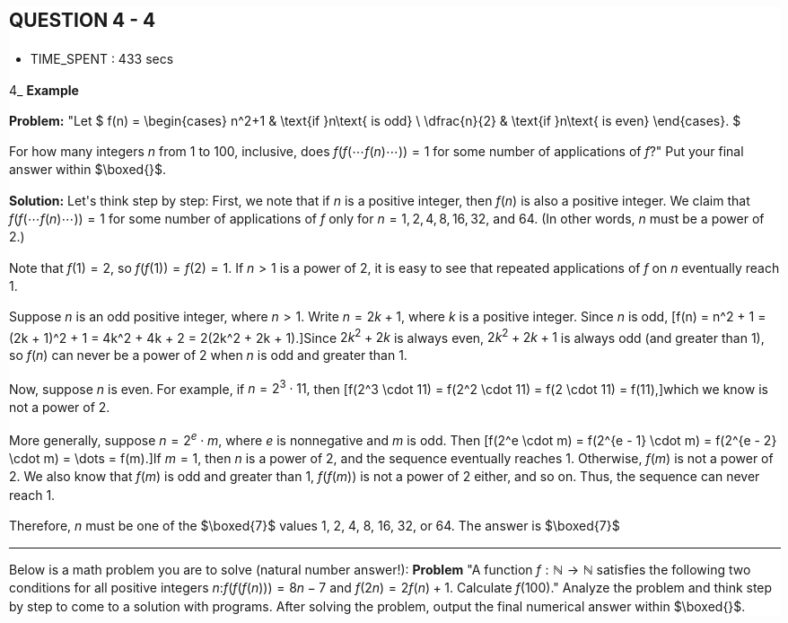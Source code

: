 

## QUESTION 4 - 4 
- TIME_SPENT : 433 secs

4_
**Example**

**Problem:** 
"Let $
f(n) =
\begin{cases}
n^2+1 & \text{if }n\text{ is odd} \\
\dfrac{n}{2} & \text{if }n\text{ is even}
\end{cases}.
$

For how many integers $n$ from 1 to 100, inclusive, does $f ( f (\dotsb f (n) \dotsb )) = 1$ for some number of applications of $f$?"
Put your final answer within $\boxed{}$.

**Solution:** 
Let's think step by step:
First, we note that if $n$ is a positive integer, then $f(n)$ is also a positive integer.  We claim that $f ( f (\dotsb f (n) \dotsb )) = 1$ for some number of applications of $f$ only for $n = 1, 2, 4, 8, 16, 32,$ and $64.$  (In other words, $n$ must be a power of 2.)

Note that $f(1) = 2,$ so $f(f(1)) = f(2) = 1.$  If $n > 1$ is a power of 2, it is easy to see that repeated applications of $f$ on $n$ eventually reach 1.

Suppose $n$ is an odd positive integer, where $n > 1.$  Write $n = 2k + 1,$ where $k$ is a positive integer.  Since $n$ is odd,
\[f(n) = n^2 + 1 = (2k + 1)^2 + 1 = 4k^2 + 4k + 2 = 2(2k^2 + 2k + 1).\]Since $2k^2 + 2k$ is always even, $2k^2 + 2k + 1$ is always odd (and greater than 1), so $f(n)$ can never be a power of 2 when $n$ is odd and greater than 1.

Now, suppose $n$ is even.  For example, if $n = 2^3 \cdot 11,$ then
\[f(2^3 \cdot 11) = f(2^2 \cdot 11) = f(2 \cdot 11) = f(11),\]which we know is not a power of 2.

More generally, suppose $n = 2^e \cdot m,$ where $e$ is nonnegative and $m$ is odd.  Then
\[f(2^e \cdot m) = f(2^{e - 1} \cdot m) = f(2^{e - 2} \cdot m) = \dots = f(m).\]If $m = 1,$ then $n$ is a power of 2, and the sequence eventually reaches 1.  Otherwise, $f(m)$ is not a power of 2.  We also know that $f(m)$ is odd and greater than 1, $f(f(m))$ is not a power of 2 either, and so on.  Thus, the sequence can never reach 1.

Therefore, $n$ must be one of the $\boxed{7}$ values 1, 2, 4, 8, 16, 32, or 64. The answer is $\boxed{7}$


---

Below is a math problem you are to solve (natural number answer!):
**Problem**
"A function $f: \mathbb N \to \mathbb N$ satisfies the following two conditions for all positive integers $n$:$f(f(f(n)))=8n-7$ and $f(2n)=2f(n)+1$. Calculate $f(100)$."
Analyze the problem and think step by step to come to a solution with programs. After solving the problem, output the final numerical answer within $\boxed{}$.
